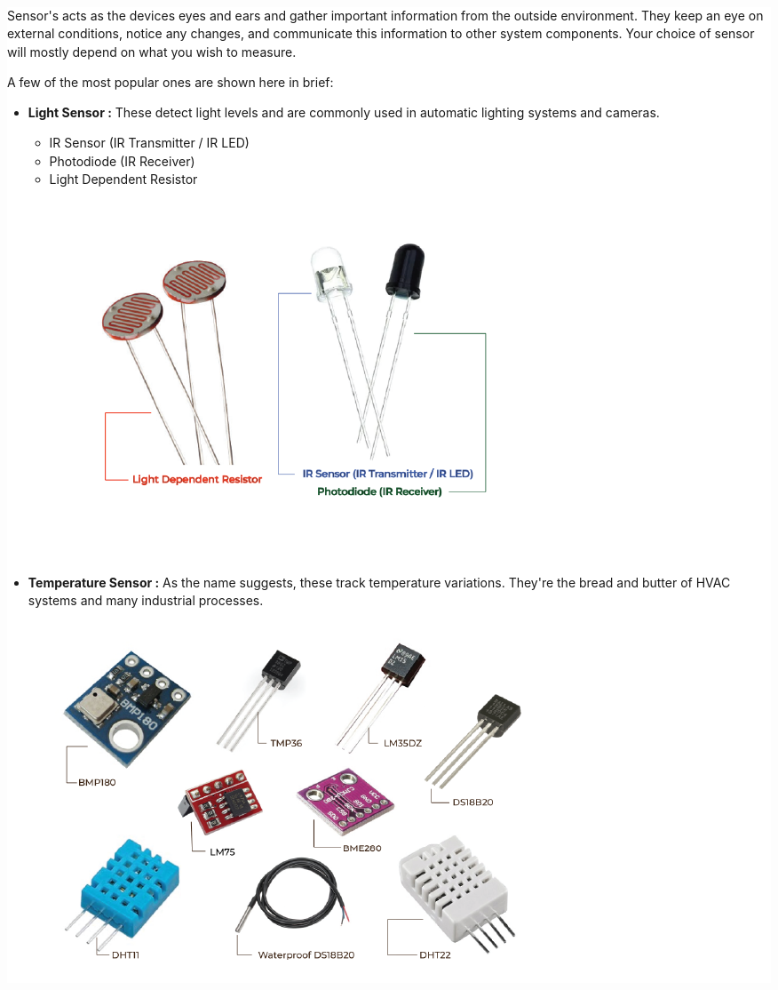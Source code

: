 Sensor's acts as the devices eyes and ears and gather important information from the outside environment. They keep an eye on external conditions, notice any changes, and communicate this information to other system components. Your choice of sensor will mostly depend on what you wish to measure.

A few of the most popular ones are shown here in brief:


- **Light Sensor :** These detect light levels and are commonly used in automatic lighting systems and cameras.
   
   - IR Sensor (IR Transmitter / IR LED)
   - Photodiode (IR Receiver)
   - Light Dependent Resistor
  
  ![alt text](img/Light_Sensor.png)

- **Temperature Sensor :** As the name suggests, these track temperature variations. They're the bread and butter of HVAC systems and many industrial processes.

  ![alt text](img/temperature_sensor.png)

